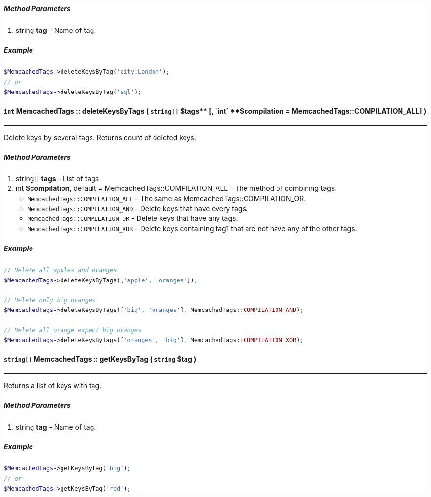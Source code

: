##### Method Parameters
1. string **tag** - Name of tag.

##### Example

```php
$MemcachedTags->deleteKeysByTag('city:London');
// or
$MemcachedTags->deleteKeysByTag('sql');
```


#### `int` MemcachedTags :: deleteKeysByTags ( `string[]` **$tags** [, `int` **$compilation** = MemcachedTags::COMPILATION_ALL] )
---
Delete keys by several tags. Returns count of deleted keys.

##### Method Parameters
1. string[] **tags** - List of tags
2. int **$compilation**, default = MemcachedTags::COMPILATION_ALL - The method of combining tags.
    * `MemcachedTags::COMPILATION_ALL` - The same as MemcachedTags::COMPILATION_OR.
    * `MemcachedTags::COMPILATION_AND` - Delete keys that have every tags.
    * `MemcachedTags::COMPILATION_OR` - Delete keys that have any tags.
    * `MemcachedTags::COMPILATION_XOR` - Delete keys containing tag1 that are not have any of the other tags.

##### Example

```php
// Delete all apples and oranges
$MemcachedTags->deleteKeysByTags(['apple', 'oranges']);

// Delete only big oranges
$MemcachedTags->deleteKeysByTags(['big', 'oranges'], MemcachedTags::COMPILATION_AND);

// Delete all orange expect big oranges
$MemcachedTags->deleteKeysByTags(['oranges', 'big'], MemcachedTags::COMPILATION_XOR);

```


#### `string[]` MemcachedTags :: getKeysByTag ( `string` **$tag** )
---
Returns a list of keys with tag.

##### Method Parameters
1. string **tag** - Name of tag.

##### Example

```php
$MemcachedTags->getKeysByTag('big');
// or
$MemcachedTags->getKeysByTag('red');
```
